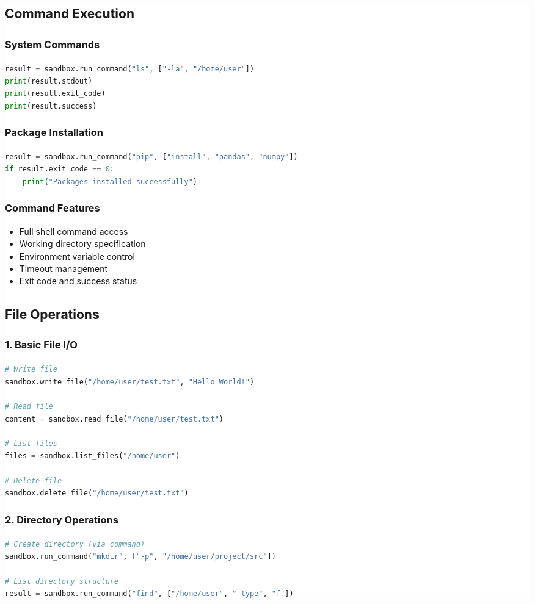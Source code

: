 ## Command Execution

### System Commands
```python
result = sandbox.run_command("ls", ["-la", "/home/user"])
print(result.stdout)
print(result.exit_code)
print(result.success)
```

### Package Installation
```python
result = sandbox.run_command("pip", ["install", "pandas", "numpy"])
if result.exit_code == 0:
    print("Packages installed successfully")
```

### Command Features
- Full shell command access
- Working directory specification
- Environment variable control
- Timeout management
- Exit code and success status

## File Operations

### 1. Basic File I/O
```python
# Write file
sandbox.write_file("/home/user/test.txt", "Hello World!")

# Read file
content = sandbox.read_file("/home/user/test.txt")

# List files
files = sandbox.list_files("/home/user")

# Delete file
sandbox.delete_file("/home/user/test.txt")
```

### 2. Directory Operations
```python
# Create directory (via command)
sandbox.run_command("mkdir", ["-p", "/home/user/project/src"])

# List directory structure
result = sandbox.run_command("find", ["/home/user", "-type", "f"])
```
